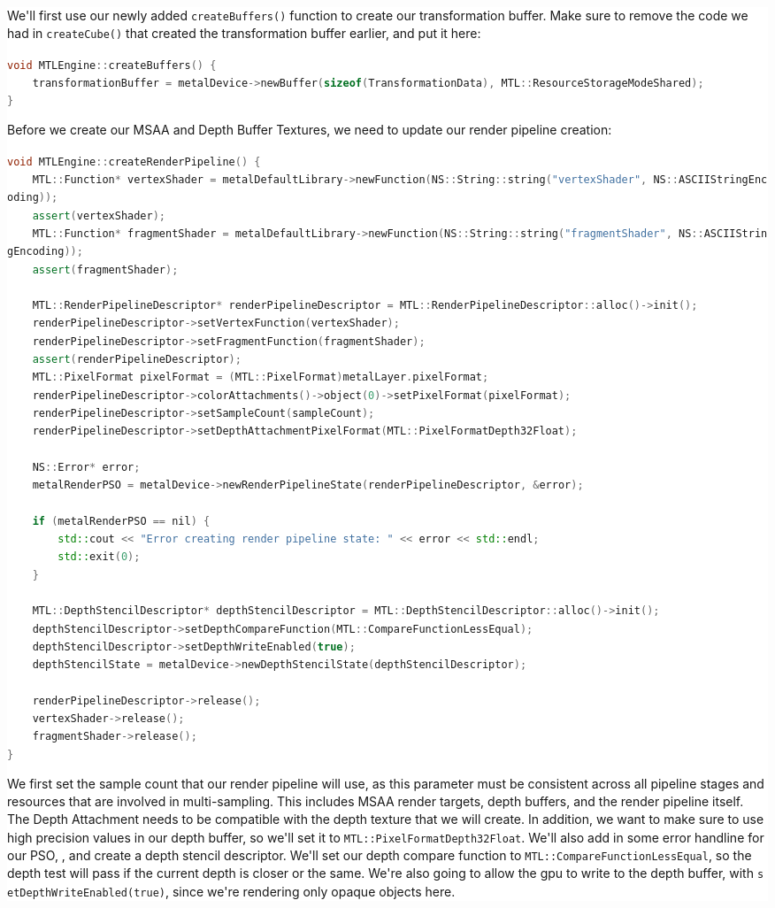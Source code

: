 We'll first use our newly added `createBuffers()` function to create our transformation buffer. Make sure to remove the code we had in `createCube()` that created the transformation buffer earlier, and put it here:
```cpp title="mtl_engine.mm"
void MTLEngine::createBuffers() {
    transformationBuffer = metalDevice->newBuffer(sizeof(TransformationData), MTL::ResourceStorageModeShared);
}
```

Before we create our MSAA and Depth Buffer Textures, we need to update our render pipeline creation:

```cpp title="mtl_engine.mm" hl_lines="13-14 16-17 19-22 24-27 30-31"
void MTLEngine::createRenderPipeline() {
    MTL::Function* vertexShader = metalDefaultLibrary->newFunction(NS::String::string("vertexShader", NS::ASCIIStringEncoding));
    assert(vertexShader);
    MTL::Function* fragmentShader = metalDefaultLibrary->newFunction(NS::String::string("fragmentShader", NS::ASCIIStringEncoding));
    assert(fragmentShader);
    
    MTL::RenderPipelineDescriptor* renderPipelineDescriptor = MTL::RenderPipelineDescriptor::alloc()->init();
    renderPipelineDescriptor->setVertexFunction(vertexShader);
    renderPipelineDescriptor->setFragmentFunction(fragmentShader);
    assert(renderPipelineDescriptor);
    MTL::PixelFormat pixelFormat = (MTL::PixelFormat)metalLayer.pixelFormat;
    renderPipelineDescriptor->colorAttachments()->object(0)->setPixelFormat(pixelFormat);
    renderPipelineDescriptor->setSampleCount(sampleCount);
    renderPipelineDescriptor->setDepthAttachmentPixelFormat(MTL::PixelFormatDepth32Float);
    
    NS::Error* error;
    metalRenderPSO = metalDevice->newRenderPipelineState(renderPipelineDescriptor, &error);
    
    if (metalRenderPSO == nil) {
        std::cout << "Error creating render pipeline state: " << error << std::endl;
        std::exit(0);
    }
    
    MTL::DepthStencilDescriptor* depthStencilDescriptor = MTL::DepthStencilDescriptor::alloc()->init();
    depthStencilDescriptor->setDepthCompareFunction(MTL::CompareFunctionLessEqual);
    depthStencilDescriptor->setDepthWriteEnabled(true);
    depthStencilState = metalDevice->newDepthStencilState(depthStencilDescriptor);
    
    renderPipelineDescriptor->release();
    vertexShader->release();
    fragmentShader->release();
}
```
We first set the sample count that our render pipeline will use, as this parameter must be consistent across all pipeline stages and resources that are involved in multi-sampling. This includes MSAA render targets, depth buffers, and the render pipeline itself. The Depth Attachment needs to be compatible with the depth texture that we will create. In addition, we want to make sure to use high precision values in our depth buffer, so we'll set it to `MTL::PixelFormatDepth32Float`. We'll also add in some error handline for our PSO, , and create a depth stencil descriptor. We'll set our depth compare function to `MTL::CompareFunctionLessEqual`, so the depth test will pass if the current depth is closer or the same. We're also going to allow the gpu to write to the depth buffer, with `setDepthWriteEnabled(true)`, since we're rendering only opaque objects here.
